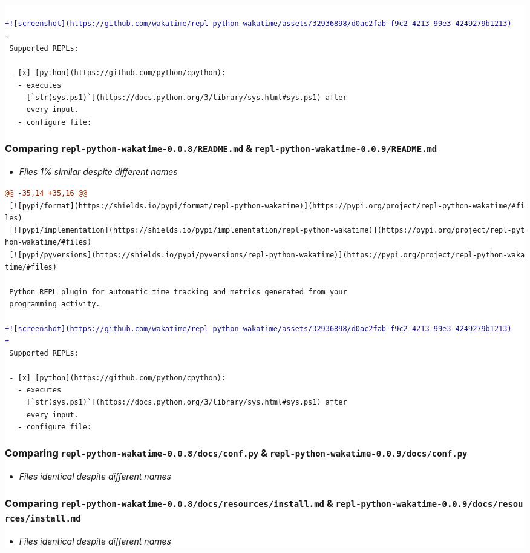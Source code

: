 ```diff
 
+![screenshot](https://github.com/wakatime/repl-python-wakatime/assets/32936898/d0ac2fab-f9c2-4213-99e3-4249279b1213)
+
 Supported REPLs:
 
 - [x] [python](https://github.com/python/cpython):
   - executes
     [`str(sys.ps1)`](https://docs.python.org/3/library/sys.html#sys.ps1) after
     every input.
   - configure file:
```

### Comparing `repl-python-wakatime-0.0.8/README.md` & `repl-python-wakatime-0.0.9/README.md`

 * *Files 1% similar despite different names*

```diff
@@ -35,14 +35,16 @@
 [![pypi/format](https://shields.io/pypi/format/repl-python-wakatime)](https://pypi.org/project/repl-python-wakatime/#files)
 [![pypi/implementation](https://shields.io/pypi/implementation/repl-python-wakatime)](https://pypi.org/project/repl-python-wakatime/#files)
 [![pypi/pyversions](https://shields.io/pypi/pyversions/repl-python-wakatime)](https://pypi.org/project/repl-python-wakatime/#files)
 
 Python REPL plugin for automatic time tracking and metrics generated from your
 programming activity.
 
+![screenshot](https://github.com/wakatime/repl-python-wakatime/assets/32936898/d0ac2fab-f9c2-4213-99e3-4249279b1213)
+
 Supported REPLs:
 
 - [x] [python](https://github.com/python/cpython):
   - executes
     [`str(sys.ps1)`](https://docs.python.org/3/library/sys.html#sys.ps1) after
     every input.
   - configure file:
```

### Comparing `repl-python-wakatime-0.0.8/docs/conf.py` & `repl-python-wakatime-0.0.9/docs/conf.py`

 * *Files identical despite different names*

### Comparing `repl-python-wakatime-0.0.8/docs/resources/install.md` & `repl-python-wakatime-0.0.9/docs/resources/install.md`

 * *Files identical despite different names*
